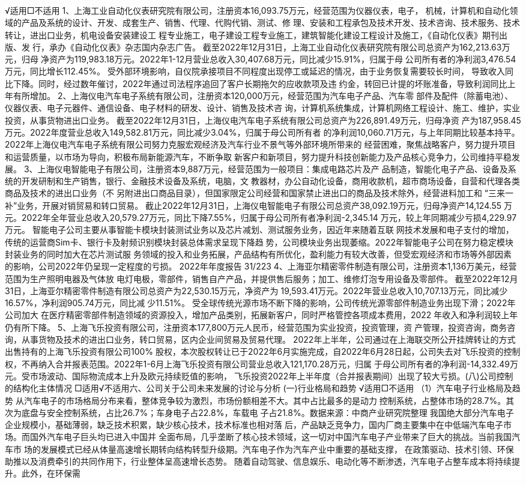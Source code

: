 √适用□不适用
1、上海工业自动化仪表研究院有限公司，注册资本16,093.75万元，经营范围为仪器仪表，电子，
机械，计算机和自动化领域的产品及系统的设计、开发、成套生产、销售、代理、代购代销、测试、修
理、安装和工程承包及技术开发、技术咨询、技术服务、技术转让，进出口业务，机电设备安装建设工
程专业施工，电子建设工程专业施工，建筑智能化建设工程设计及施工，《自动化仪表》期刊出版、发
行，承办《自动化仪表》杂志国内杂志广告。
截至2022年12月31日，上海工业自动化仪表研究院有限公司总资产为162,213.63万元，归母
净资产为119,983.18万元。2022年1-12月营业总收入30,407.68万元，同比减少15.91%，归属于母
公司所有者的净利润3,476.54万元，同比增长112.45%。
受外部环境影响，自仪院承接项目不同程度出现停工或延迟的情况，由于业务恢复需要较长时间，
导致收入同比下降。同时，经过数年催讨，2022年通过司法程序追回了客户长期拖欠的应收款项及违
约金，转回已计提的坏账准备，导致利润同比上年有所增加。
2、上海仪电汽车电子系统有限公司，注册资本120,000万元，经营范围为汽车电子产品、汽车零
部件及配件（除蓄电池）、仪器仪表、电子元器件、通信设备、电子材料的研发、设计、销售及技术咨
询，计算机系统集成，计算机网络工程设计、施工、维护，实业投资，从事货物进出口业务。
截至2022年12月31日，上海仪电汽车电子系统有限公司总资产为226,891.49万元，归母净资
产为187,958.45万元。2022年度营业总收入149,582.81万元，同比减少3.04%，归属于母公司所有者
的净利润10,060.71万元，与上年同期比较基本持平。
2022年上海仪电汽车电子系统有限公司努力克服宏观经济及汽车行业不景气等外部环境所带来的
经营困难，聚焦战略客户，努力提升项目和运营质量，以市场为导向，积极布局新能源汽车，不断争取
新客户和新项目，努力提升科技创新能力及产品核心竞争力，公司维持平稳发展。
3、上海仪电智能电子有限公司，注册资本9,887万元，经营范围为一般项目：集成电路芯片及产
品制造，智能化电子产品、设备及系统的开发研制和生产销售，银行、金融技术设备及系统，电脑，文
教器材，办公自动化设备，商用收款机，超市商场设备，自营和代理各类商品及技术的进出口业务（不
另附进出口商品目录），但国家限定公司经营和国家禁止进出口的商品及技术除外，经营进料加工和
“三来一补”业务，开展对销贸易和转口贸易。
截止2022年12月31日，上海仪电智能电子有限公司总资产38,092.19万元，归母净资产14,124.55
万元。2022年全年营业总收入20,579.27万元，同比下降7.55%，归属于母公司所有者净利润-2,345.14
万元，较上年同期减少亏损4,229.97万元。
智能电子公司主要从事智能卡模块封装测试业务以及芯片减划、测试服务业务，因近年来随着互联
网技术发展和电子支付的增加，传统的运营商Sim卡、银行卡及射频识别模块封装总体需求呈现下降趋
势，公司模块业务出现萎缩。2022年智能电子公司在努力稳定模块封装业务的同时加大在芯片测试服
务领域的投入和业务拓展，产品结构有所优化，盈利能力有较大改善，但受宏观经济和市场等外部因素
的影响，公司2022年仍呈现一定程度的亏损。
2022年年度报告
31/223
4、上海亚尔精密零件制造有限公司，注册资本1,136万美元，经营范围为生产照明电器及气体放
电灯电极，零部件，销售自产产品，并提供售后服务；加工、维修灯泡专用设备及零部件。
截至2022年12月31日，上海亚尔精密零件制造有限公司总资产为22,530.15万元，净资产为
19,593.41万元。2022年营业总收入10,707.13万元，同比减少16.57%，净利润905.74万元，同比减
少11.51%。
受全球传统光源市场不断下降的影响，公司传统光源零部件制造业务出现下滑；2022年公司加大
在医疗精密零部件制造领域的资源投入，增加产品类别，拓展新客户，同时严格管控各项成本费用，2022
年收入和净利润较上年仍有所下降。
5、上海飞乐投资有限公司，注册资本177,800万元人民币，经营范围为实业投资，投资管理，资
产管理，投资咨询，商务咨询，从事货物及技术的进出口业务，转口贸易，区内企业间贸易及贸易代理。
2022年上半年，公司通过在上海联交所公开挂牌转让的方式出售持有的上海飞乐投资有限公司100%
股权，本次股权转让已于2022年6月实施完成，自2022年6月28日起，公司失去对飞乐投资的控制
权，不再纳入合并报表范围。2022年1-6月上海飞乐投资有限公司营业总收入121,170.28万元，归属
于母公司所有者的净利润-14,332.49万元。受市场波动、国际物流成本上升及欧元持续贬值的影响，
飞乐投资2022年上半年度（合并报表期间）出现了较大亏损。(八)公司控制的结构化主体情况
□适用√不适用六、公司关于公司未来发展的讨论与分析
(一)行业格局和趋势
√适用□不适用
（1）汽车电子行业格局及趋势
从汽车电子的市场格局分布来看，整体竞争较为激烈，市场份额相差不大。其中占比最多的是动力
控制系统，占整体市场的28.7%。其次为底盘与安全控制系统，占比26.7%；车身电子占22.8%，车载电
子占21.8%。数据来源：中商产业研究院整理
我国绝大部分汽车电子企业规模小，基础薄弱，缺乏技术积累，缺少核心技术，技术标准也相对落
后，产品缺乏竞争力，国内厂商主要集中在中低端汽车电子市场。而国外汽车电子巨头均已进入中国并
全面布局，几乎垄断了核心技术领域，这一切对中国汽车电子产业带来了巨大的挑战。当前我国汽车市
场的发展模式已经从体量高速增长期转向结构转型升级期。汽车电子作为汽车产业中重要的基础支撑，
在政策驱动、技术引领、环保助推以及消费牵引的共同作用下，行业整体呈高速增长态势。
随着自动驾驶、信息娱乐、电动化等不断渗透，汽车电子占整车成本将持续提升。此外，在环保需